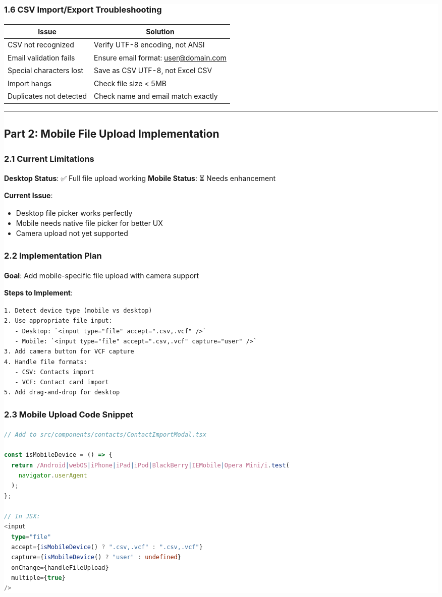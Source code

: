 ### 1.6 CSV Import/Export Troubleshooting

| Issue | Solution |
|-------|----------|
| CSV not recognized | Verify UTF-8 encoding, not ANSI |
| Email validation fails | Ensure email format: user@domain.com |
| Special characters lost | Save as CSV UTF-8, not Excel CSV |
| Import hangs | Check file size < 5MB |
| Duplicates not detected | Check name and email match exactly |

---

## Part 2: Mobile File Upload Implementation

### 2.1 Current Limitations

**Desktop Status**: ✅ Full file upload working
**Mobile Status**: ⏳ Needs enhancement

**Current Issue**: 
- Desktop file picker works perfectly
- Mobile needs native file picker for better UX
- Camera upload not yet supported

### 2.2 Implementation Plan

**Goal**: Add mobile-specific file upload with camera support

**Steps to Implement**:

```
1. Detect device type (mobile vs desktop)
2. Use appropriate file input:
   - Desktop: `<input type="file" accept=".csv,.vcf" />`
   - Mobile: `<input type="file" accept=".csv,.vcf" capture="user" />`
3. Add camera button for VCF capture
4. Handle file formats:
   - CSV: Contacts import
   - VCF: Contact card import
5. Add drag-and-drop for desktop
```

### 2.3 Mobile Upload Code Snippet

```typescript
// Add to src/components/contacts/ContactImportModal.tsx

const isMobileDevice = () => {
  return /Android|webOS|iPhone|iPad|iPod|BlackBerry|IEMobile|Opera Mini/i.test(
    navigator.userAgent
  );
};

// In JSX:
<input
  type="file"
  accept={isMobileDevice() ? ".csv,.vcf" : ".csv,.vcf"}
  capture={isMobileDevice() ? "user" : undefined}
  onChange={handleFileUpload}
  multiple={true}
/>

```